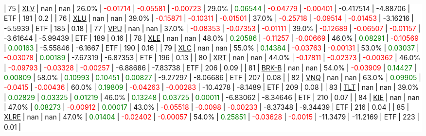 |  75 | [XLV](https://finance.yahoo.com/quote/XLV/financials)     |                 nan |                     nan | 26.0%                  | <span style="color: red;"> -0.01714 </span>  | <span style="color: red;"> -0.05581 </span>  | <span style="color: red;"> -0.00723 </span>  | 29.0%                  | <span style="color: green;"> 0.06544 </span> | <span style="color: red;"> -0.04779 </span>  | <span style="color: red;"> -0.00401 </span>  |           -0.417514  |  -4.88706    | ETF                    |    181 |           0.2  |
|  76 | [XLU](https://finance.yahoo.com/quote/XLU/financials)     |                 nan |                     nan | 39.0%                  | <span style="color: red;"> -0.15871 </span>  | <span style="color: red;"> -0.10311 </span>  | <span style="color: red;"> -0.01501 </span>  | 37.0%                  | <span style="color: red;"> -0.25718 </span>  | <span style="color: red;"> -0.09514 </span>  | <span style="color: red;"> -0.01453 </span>  |           -3.16216   |  -5.5939     | ETF                    |    185 |           0.18 |
|  77 | [VPU](https://finance.yahoo.com/quote/VPU/financials)     |                 nan |                     nan | 37.0%                  | <span style="color: red;"> -0.08353 </span>  | <span style="color: red;"> -0.07353 </span>  | <span style="color: red;"> -0.01111 </span>  | 39.0%                  | <span style="color: red;"> -0.12689 </span>  | <span style="color: red;"> -0.06507 </span>  | <span style="color: red;"> -0.01157 </span>  |           -3.61644   |  -5.99439    | ETF                    |    189 |           0.16 |
|  78 | [XLE](https://finance.yahoo.com/quote/XLE/financials)     |                 nan |                     nan | 48.0%                  | <span style="color: green;"> 0.20586 </span> | <span style="color: red;"> -0.11257 </span>  | <span style="color: red;"> -0.00669 </span>  | 46.0%                  | <span style="color: green;"> 0.08291 </span> | <span style="color: red;"> -0.10569 </span>  | <span style="color: green;"> 0.00163 </span> |           -5.55846   |  -6.1667     | ETF                    |    190 |           0.16 |
|  79 | [XLC](https://finance.yahoo.com/quote/XLC/financials)     |                 nan |                     nan | 55.0%                  | <span style="color: green;"> 0.14384 </span> | <span style="color: red;"> -0.03763 </span>  | <span style="color: red;"> -0.00131 </span>  | 53.0%                  | <span style="color: green;"> 0.03037 </span> | <span style="color: red;"> -0.03078 </span>  | <span style="color: green;"> 0.00189 </span> |           -7.67319   |  -6.87353    | ETF                    |    196 |           0.13 |
|  80 | [XRT](https://finance.yahoo.com/quote/XRT/financials)     |                 nan |                     nan | 44.0%                  | <span style="color: red;"> -0.17811 </span>  | <span style="color: red;"> -0.02373 </span>  | <span style="color: red;"> -0.00362 </span>  | 46.0%                  | <span style="color: red;"> -0.09793 </span>  | <span style="color: red;"> -0.03328 </span>  | <span style="color: red;"> -0.00257 </span>  |           -6.88686   |  -7.83738    | ETF                    |    206 |           0.09 |
|  81 | [BRK-B](https://finance.yahoo.com/quote/BRK-B/financials) |                 nan |                     nan | 54.0%                  | <span style="color: red;"> -0.03909 </span>  | <span style="color: green;"> 0.14427 </span> | <span style="color: green;"> 0.00809 </span> | 58.0%                  | <span style="color: green;"> 0.10993 </span> | <span style="color: green;"> 0.10451 </span> | <span style="color: green;"> 0.00827 </span> |           -9.27297   |  -8.06686    | ETF                    |    207 |           0.08 |
|  82 | [VNQ](https://finance.yahoo.com/quote/VNQ/financials)     |                 nan |                     nan | 63.0%                  | <span style="color: green;"> 0.09905 </span> | <span style="color: red;"> -0.0415 </span>   | <span style="color: red;"> -0.00436 </span>  | 60.0%                  | <span style="color: green;"> 0.19809 </span> | <span style="color: red;"> -0.04263 </span>  | <span style="color: red;"> -0.00283 </span>  |          -10.4278    |  -8.1489     | ETF                    |    209 |           0.08 |
|  83 | [TLT](https://finance.yahoo.com/quote/TLT/financials)     |                 nan |                     nan | 39.0%                  | <span style="color: green;"> 0.02829 </span> | <span style="color: green;"> 0.03325 </span> | <span style="color: green;"> 0.01219 </span> | 46.0%                  | <span style="color: green;"> 0.13248 </span> | <span style="color: green;"> 0.03725 </span> | <span style="color: green;"> 0.00011 </span> |           -6.83062   |  -8.34646    | ETF                    |    210 |           0.07 |
|  84 | [KIE](https://finance.yahoo.com/quote/KIE/financials)     |                 nan |                     nan | 47.0%                  | <span style="color: green;"> 0.08273 </span> | <span style="color: red;"> -0.00912 </span>  | <span style="color: green;"> 0.00017 </span> | 43.0%                  | <span style="color: red;"> -0.05518 </span>  | <span style="color: red;"> -0.0098 </span>   | <span style="color: red;"> -0.00233 </span>  |           -8.37348   |  -9.34439    | ETF                    |    216 |           0.04 |
|  85 | [XLRE](https://finance.yahoo.com/quote/XLRE/financials)   |                 nan |                     nan | 47.0%                  | <span style="color: green;"> 0.01404 </span> | <span style="color: red;"> -0.02402 </span>  | <span style="color: red;"> -0.00057 </span>  | 54.0%                  | <span style="color: green;"> 0.25851 </span> | <span style="color: red;"> -0.03628 </span>  | <span style="color: red;"> -0.0015 </span>   |          -11.3479    | -11.2169     | ETF                    |    223 |           0.01 |